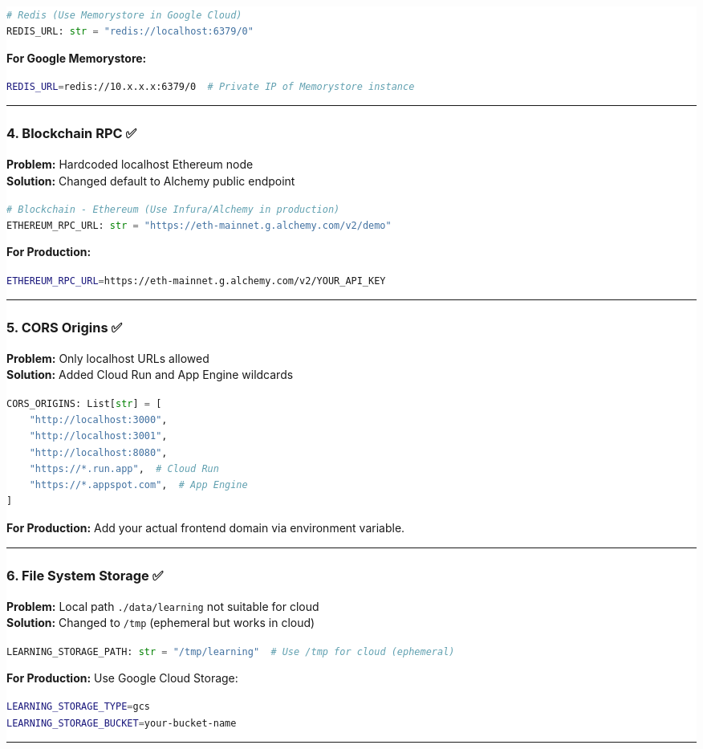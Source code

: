 ```python
# Redis (Use Memorystore in Google Cloud)
REDIS_URL: str = "redis://localhost:6379/0"
```

**For Google Memorystore:**
```bash
REDIS_URL=redis://10.x.x.x:6379/0  # Private IP of Memorystore instance
```

---

### **4. Blockchain RPC** ✅

**Problem:** Hardcoded localhost Ethereum node  
**Solution:** Changed default to Alchemy public endpoint

```python
# Blockchain - Ethereum (Use Infura/Alchemy in production)
ETHEREUM_RPC_URL: str = "https://eth-mainnet.g.alchemy.com/v2/demo"
```

**For Production:**
```bash
ETHEREUM_RPC_URL=https://eth-mainnet.g.alchemy.com/v2/YOUR_API_KEY
```

---

### **5. CORS Origins** ✅

**Problem:** Only localhost URLs allowed  
**Solution:** Added Cloud Run and App Engine wildcards

```python
CORS_ORIGINS: List[str] = [
    "http://localhost:3000",
    "http://localhost:3001",
    "http://localhost:8080",
    "https://*.run.app",  # Cloud Run
    "https://*.appspot.com",  # App Engine
]
```

**For Production:** Add your actual frontend domain via environment variable.

---

### **6. File System Storage** ✅

**Problem:** Local path `./data/learning` not suitable for cloud  
**Solution:** Changed to `/tmp` (ephemeral but works in cloud)

```python
LEARNING_STORAGE_PATH: str = "/tmp/learning"  # Use /tmp for cloud (ephemeral)
```

**For Production:** Use Google Cloud Storage:
```bash
LEARNING_STORAGE_TYPE=gcs
LEARNING_STORAGE_BUCKET=your-bucket-name
```

---